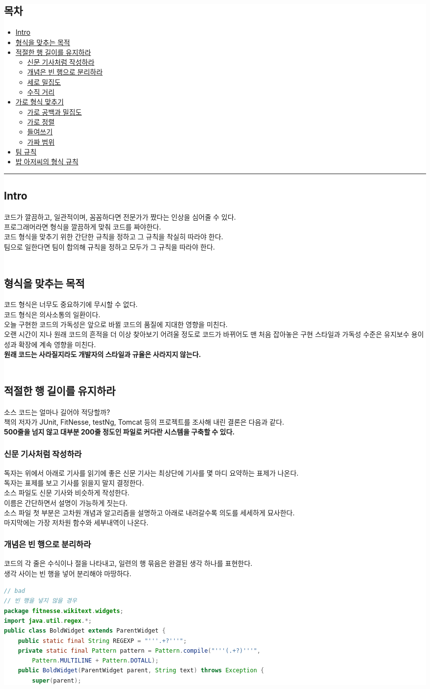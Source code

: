 ## 목차
- [Intro](#1)
- [형식을 맞추는 목적](#2)
- [적절한 행 길이를 유지하라](#3)
    - [신문 기사처럼 작성하라](#4)
    - [개념은 빈 행으로 분리하라](#5)
    - [세로 밀집도](#6)
    - [수직 거리](#7)
- [가로 형식 맞추기](#8)
	- [가로 공백과 밀집도](#9)
    - [가로 정렬](#10)
	- [들여쓰기](#11)
    - [가짜 범위](#12)
- [팀 규칙](#13)
- [밥 아저씨의 형식 규칙](#14)

---


## Intro <a name = "1"></a>
코드가 깔끔하고, 일관적이며, 꼼꼼하다면 전문가가 짰다는 인상을 심어줄 수 있다.  
프로그래머라면 형식을 깔끔하게 맞춰 코드를 짜야한다.  
코드 형식을 맞추기 위한 간단한 규칙을 정하고 그 규칙을 착실히 따라야 한다.  
팀으로 일한다면 팀이 합의해 규칙을 정하고 모두가 그 규칙을 따라야 한다.  
<br>

## 형식을 맞추는 목적 <a name = "2"></a>
코드 형식은 너무도 중요하기에 무시할 수 없다.  
코드 형식은 의사소통의 일환이다.  
오늘 구현한 코드의 가독성은 앞으로 바뀔 코드의 품질에 지대한 영향을 미친다.  
오랜 시간이 지나 원래 코드의 흔적을 더 이상 찾아보기 어려울 정도로 코드가 바뀌어도 맨 처음 잡아놓은 구현 스타일과 가독성 수준은 유지보수 용이성과 확장에 계속 영향을 미친다.  
__원래 코드는 사라질지라도 개발자의 스타일과 규율은 사라지지 않는다.__  
<br>

## 적절한 행 길이를 유지하라 <a name = "3"></a>
소스 코드는 얼마나 길어야 적당할까?  
책의 저자가 JUnit, FitNesse, testNg, Tomcat 등의 프로젝트를 조사해 내린 결론은 다음과 같다.  
__500줄을 넘지 않고 대부분 200줄 정도인 파일로 커다란 시스템을 구축할 수 있다.__  

### 신문 기사처럼 작성하라 <a name = "4"></a>
독자는 위에서 아래로 기사를 읽기에 좋은 신문 기사는 최상단에 기사를 몇 마디 요약하는 표제가 나온다.  
독자는 표제를 보고 기사를 읽을지 말지 결정한다.  
소스 파일도 신문 기사와 비슷하게 작성한다.  
이름은 간단하면서 설명이 가능하게 짓는다.  
소스 파일 첫 부분은 고차원 개념과 알고리즘을 설명하고 아래로 내려갈수록 의도를 세세하게 묘사한다.  
마지막에는 가장 저차원 함수와 세부내역이 나온다.  

### 개념은 빈 행으로 분리하라 <a name = "5"></a>
코드의 각 줄은 수식이나 절을 나타내고, 일련의 행 묶음은 완결된 생각 하나를 표현한다.  
생각 사이는 빈 행을 넣어 분리해야 마땅하다.
```java
// bad
// 빈 행을 넣지 않을 경우
package fitnesse.wikitext.widgets;
import java.util.regex.*;
public class BoldWidget extends ParentWidget {
	public static final String REGEXP = "'''.+?'''";
	private static final Pattern pattern = Pattern.compile("'''(.+?)'''",
		Pattern.MULTILINE + Pattern.DOTALL);
	public BoldWidget(ParentWidget parent, String text) throws Exception {
		super(parent);
```